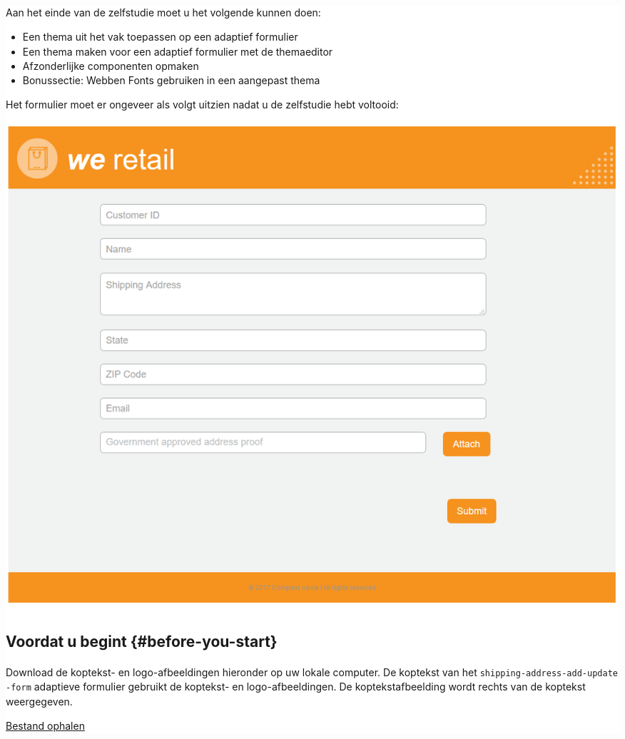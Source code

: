 Aan het einde van de zelfstudie moet u het volgende kunnen doen:

* Een thema uit het vak toepassen op een adaptief formulier
* Een thema maken voor een adaptief formulier met de themaeditor
* Afzonderlijke componenten opmaken
* Bonussectie: Webben Fonts gebruiken in een aangepast thema

Het formulier moet er ongeveer als volgt uitzien nadat u de zelfstudie hebt voltooid:

![ Vorm met een douanethema ](assets/styled-adaptive-form.png)

## Voordat u begint {#before-you-start}

Download de koptekst- en logo-afbeeldingen hieronder op uw lokale computer. De koptekst van het `shipping-address-add-update-form` adaptieve formulier gebruikt de koptekst- en logo-afbeeldingen. De koptekstafbeelding wordt rechts van de koptekst weergegeven.

[Bestand ophalen](assets/header-style.png)
